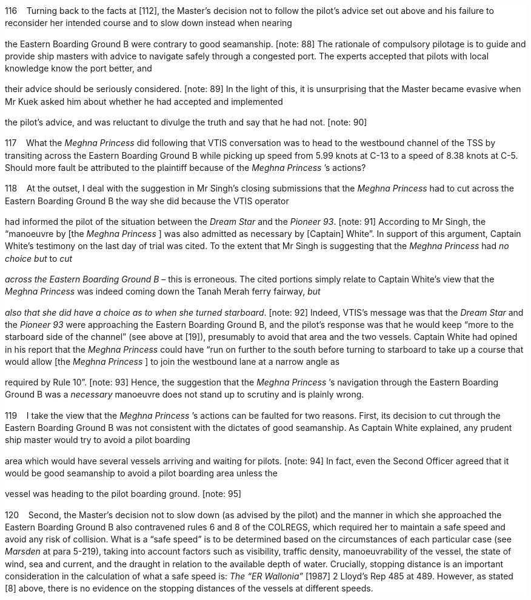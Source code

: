 116    Turning back to the facts at [112], the Master’s decision not to follow the pilot’s advice set out above and his failure to reconsider her intended course and to slow down instead when nearing 

the Eastern Boarding Ground B were contrary to good seamanship. [note: 88] The rationale of compulsory pilotage is to guide and provide ship masters with advice to navigate safely through a congested port. The experts accepted that pilots with local knowledge know the port better, and 

their advice should be seriously considered. [note: 89] In the light of this, it is unsurprising that the Master became evasive when Mr Kuek asked him about whether he had accepted and implemented 

the pilot’s advice, and was reluctant to divulge the truth and say that he had not. [note: 90] 

117    What the _Meghna Princess_ did following that VTIS conversation was to head to the westbound channel of the TSS by transiting across the Eastern Boarding Ground B while picking up speed from 5.99 knots at C-13 to a speed of 8.38 knots at C-5. Should more fault be attributed to the plaintiff because of the _Meghna Princess_ ’s actions? 

118    At the outset, I deal with the suggestion in Mr Singh’s closing submissions that the _Meghna Princess_ had to cut across the Eastern Boarding Ground B the way she did because the VTIS operator 

had informed the pilot of the situation between the _Dream Star_ and the _Pioneer 93_. [note: 91] According to Mr Singh, the “manoeuvre by [the _Meghna Princess_ ] was also admitted as necessary by [Captain] White”. In support of this argument, Captain White’s testimony on the last day of trial was cited. To the extent that Mr Singh is suggesting that the _Meghna Princess_ had _no choice but_ to _cut_ 


_across the Eastern Boarding Ground B_ – this is erroneous. The cited portions simply relate to Captain White’s view that the _Meghna Princess_ was indeed coming down the Tanah Merah ferry fairway, _but_ 

_also that she did have a choice as to when she turned starboard_. [note: 92] Indeed, VTIS’s message was that the _Dream Star_ and the _Pioneer 93_ were approaching the Eastern Boarding Ground B, and the pilot’s response was that he would keep “more to the starboard side of the channel” (see above at [19]), presumably to avoid that area and the two vessels. Captain White had opined in his report that the _Meghna Princess_ could have “run on further to the south before turning to starboard to take up a course that would allow [the _Meghna Princess_ ] to join the westbound lane at a narrow angle as 

required by Rule 10”. [note: 93] Hence, the suggestion that the _Meghna Princess_ ’s navigation through the Eastern Boarding Ground B was a _necessary_ manoeuvre does not stand up to scrutiny and is plainly wrong. 

119    I take the view that the _Meghna Princess_ ’s actions can be faulted for two reasons. First, its decision to cut through the Eastern Boarding Ground B was not consistent with the dictates of good seamanship. As Captain White explained, any prudent ship master would try to avoid a pilot boarding 

area which would have several vessels arriving and waiting for pilots. [note: 94] In fact, even the Second Officer agreed that it would be good seamanship to avoid a pilot boarding area unless the 

vessel was heading to the pilot boarding ground. [note: 95] 

120    Second, the Master’s decision not to slow down (as advised by the pilot) and the manner in which she approached the Eastern Boarding Ground B also contravened rules 6 and 8 of the COLREGS, which required her to maintain a safe speed and avoid any risk of collision. What is a “safe speed” is to be determined based on the circumstances of each particular case (see _Marsden_ at para 5-219), taking into account factors such as visibility, traffic density, manoeuvrability of the vessel, the state of wind, sea and current, and the draught in relation to the available depth of water. Crucially, stopping distance is an important consideration in the calculation of what a safe speed is: _The “ER Wallonia”_ [1987] 2 Lloyd’s Rep 485 at 489. However, as stated [8] above, there is no evidence on the stopping distances of the vessels at different speeds. 
